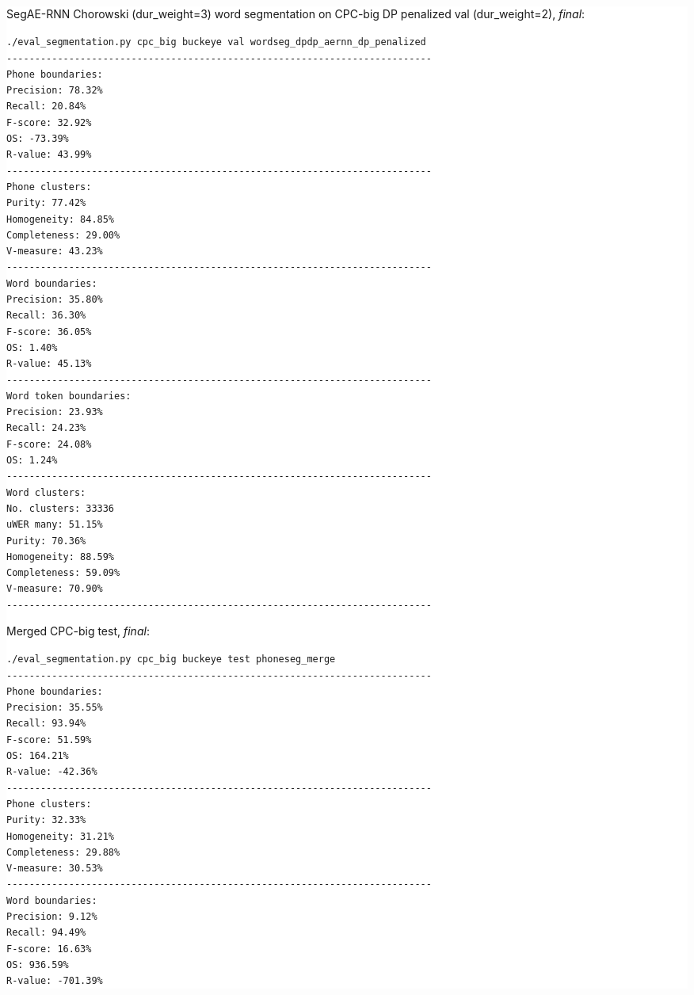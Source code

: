 SegAE-RNN Chorowski (dur_weight=3) word segmentation on CPC-big DP penalized
val (dur_weight=2), *final*:

    ./eval_segmentation.py cpc_big buckeye val wordseg_dpdp_aernn_dp_penalized
    ---------------------------------------------------------------------------
    Phone boundaries:
    Precision: 78.32%
    Recall: 20.84%
    F-score: 32.92%
    OS: -73.39%
    R-value: 43.99%
    ---------------------------------------------------------------------------
    Phone clusters:
    Purity: 77.42%
    Homogeneity: 84.85%
    Completeness: 29.00%
    V-measure: 43.23%
    ---------------------------------------------------------------------------
    Word boundaries:
    Precision: 35.80%
    Recall: 36.30%
    F-score: 36.05%
    OS: 1.40%
    R-value: 45.13%
    ---------------------------------------------------------------------------
    Word token boundaries:
    Precision: 23.93%
    Recall: 24.23%
    F-score: 24.08%
    OS: 1.24%
    ---------------------------------------------------------------------------
    Word clusters:
    No. clusters: 33336
    uWER many: 51.15%
    Purity: 70.36%
    Homogeneity: 88.59%
    Completeness: 59.09%
    V-measure: 70.90%
    ---------------------------------------------------------------------------

Merged CPC-big test, *final*:

    ./eval_segmentation.py cpc_big buckeye test phoneseg_merge
    ---------------------------------------------------------------------------
    Phone boundaries:
    Precision: 35.55%
    Recall: 93.94%
    F-score: 51.59%
    OS: 164.21%
    R-value: -42.36%
    ---------------------------------------------------------------------------
    Phone clusters:
    Purity: 32.33%
    Homogeneity: 31.21%
    Completeness: 29.88%
    V-measure: 30.53%
    ---------------------------------------------------------------------------
    Word boundaries:
    Precision: 9.12%
    Recall: 94.49%
    F-score: 16.63%
    OS: 936.59%
    R-value: -701.39%